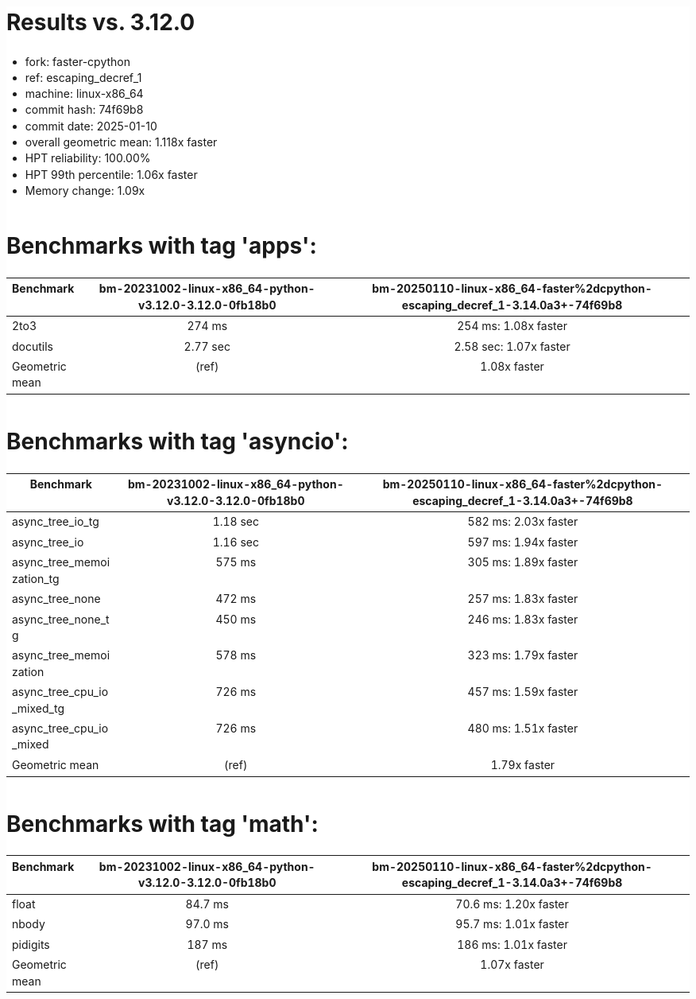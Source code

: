 # Results vs. 3.12.0

- fork: faster-cpython
- ref: escaping_decref_1
- machine: linux-x86_64
- commit hash: 74f69b8
- commit date: 2025-01-10
- overall geometric mean: 1.118x faster
- HPT reliability: 100.00%
- HPT 99th percentile: 1.06x faster
- Memory change: 1.09x

Benchmarks with tag 'apps':
===========================

| Benchmark      | bm-20231002-linux-x86_64-python-v3.12.0-3.12.0-0fb18b0 | bm-20250110-linux-x86_64-faster%2dcpython-escaping_decref_1-3.14.0a3+-74f69b8 |
|----------------|:------------------------------------------------------:|:-----------------------------------------------------------------------------:|
| 2to3           | 274 ms                                                 | 254 ms: 1.08x faster                                                          |
| docutils       | 2.77 sec                                               | 2.58 sec: 1.07x faster                                                        |
| Geometric mean | (ref)                                                  | 1.08x faster                                                                  |

Benchmarks with tag 'asyncio':
==============================

| Benchmark                  | bm-20231002-linux-x86_64-python-v3.12.0-3.12.0-0fb18b0 | bm-20250110-linux-x86_64-faster%2dcpython-escaping_decref_1-3.14.0a3+-74f69b8 |
|----------------------------|:------------------------------------------------------:|:-----------------------------------------------------------------------------:|
| async_tree_io_tg           | 1.18 sec                                               | 582 ms: 2.03x faster                                                          |
| async_tree_io              | 1.16 sec                                               | 597 ms: 1.94x faster                                                          |
| async_tree_memoization_tg  | 575 ms                                                 | 305 ms: 1.89x faster                                                          |
| async_tree_none            | 472 ms                                                 | 257 ms: 1.83x faster                                                          |
| async_tree_none_tg         | 450 ms                                                 | 246 ms: 1.83x faster                                                          |
| async_tree_memoization     | 578 ms                                                 | 323 ms: 1.79x faster                                                          |
| async_tree_cpu_io_mixed_tg | 726 ms                                                 | 457 ms: 1.59x faster                                                          |
| async_tree_cpu_io_mixed    | 726 ms                                                 | 480 ms: 1.51x faster                                                          |
| Geometric mean             | (ref)                                                  | 1.79x faster                                                                  |

Benchmarks with tag 'math':
===========================

| Benchmark      | bm-20231002-linux-x86_64-python-v3.12.0-3.12.0-0fb18b0 | bm-20250110-linux-x86_64-faster%2dcpython-escaping_decref_1-3.14.0a3+-74f69b8 |
|----------------|:------------------------------------------------------:|:-----------------------------------------------------------------------------:|
| float          | 84.7 ms                                                | 70.6 ms: 1.20x faster                                                         |
| nbody          | 97.0 ms                                                | 95.7 ms: 1.01x faster                                                         |
| pidigits       | 187 ms                                                 | 186 ms: 1.01x faster                                                          |
| Geometric mean | (ref)                                                  | 1.07x faster                                                                  |
